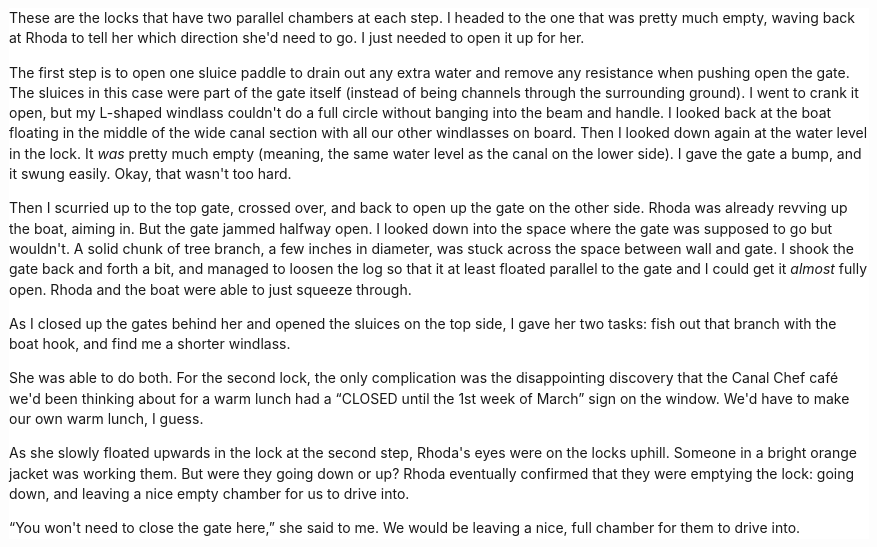 These are the locks that have two parallel chambers at each step.
I headed to the one that was pretty much empty,
waving back at Rhoda to tell her which direction she'd need to go.
I just needed to open it up for her.

The first step is to open one sluice paddle to drain out any extra water
and remove any resistance when pushing open the gate.
The sluices in this case were part of the gate itself
(instead of being channels through the surrounding ground).
I went to crank it open,
but my L-shaped windlass couldn't do a full circle
without banging into the beam and handle.
I looked back at the boat floating in the middle of the wide canal section
with all our other windlasses on board.
Then I looked down again at the water level in the lock.
It _was_ pretty much empty
(meaning, the same water level as the canal on the lower side).
I gave the gate a bump, and it swung easily.
Okay, that wasn't too hard.

Then I scurried up to the top gate, crossed over,
and back to open up the gate on the other side.
Rhoda was already revving up the boat, aiming in.
But the gate jammed halfway open.
I looked down into the space where the gate was supposed to go but wouldn't.
A solid chunk of tree branch, a few inches in diameter,
was stuck across the space between wall and gate.
I shook the gate back and forth a bit,
and managed to loosen the log so that it at least floated parallel to the gate
and I could get it _almost_ fully open.
Rhoda and the boat were able to just squeeze through.

As I closed up the gates behind her
and opened the sluices on the top side,
I gave her two tasks:
fish out that branch with the boat hook,
and find me a shorter windlass.

She was able to do both.
For the second lock,
the only complication was the disappointing discovery that
the Canal Chef café we'd been thinking about for a warm lunch
had a “CLOSED until the 1st week of March” sign on the window.
We'd have to make our own warm lunch, I guess.

As she slowly floated upwards in the lock at the second step,
Rhoda's eyes were on the locks uphill.
Someone in a bright orange jacket was working them.
But were they going down or up?
Rhoda eventually confirmed that they were emptying the lock:
going down, and leaving a nice empty chamber for us to drive into.

“You won't need to close the gate here,” she said to me.
We would be leaving a nice, full chamber for them to drive into.
